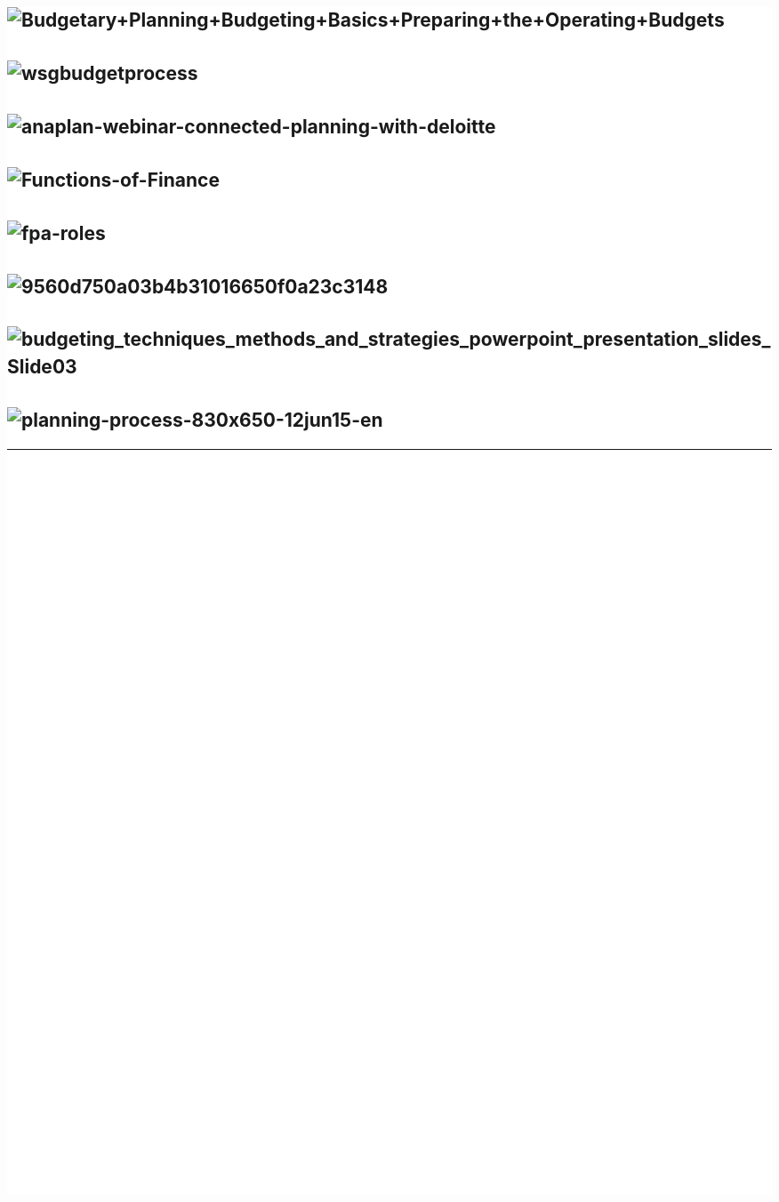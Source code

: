 ![Budgetary+Planning+Budgeting+Basics+Preparing+the+Operating+Budgets](https://slideplayer.com/slide/12644715/76/images/3/Budgetary+Planning+Budgeting+Basics+Preparing+the+Operating+Budgets.jpg)
---------
![wsgbudgetprocess](https://skill-works.org/images/wsgbudgetprocess.png)
---------
![anaplan-webinar-connected-planning-with-deloitte](https://image.slidesharecdn.com/whiteboardslidedeloittev61-170622164034/95/anaplan-webinar-connected-planning-with-deloitte-12-1024.jpg?cb=1498149819)
---------
![Functions-of-Finance](https://efinancemanagement.com/wp-content/uploads/2013/03/Functions-of-Finance.jpg)
---------
![fpa-roles](https://wsp-blog-images.s3.amazonaws.com/uploads/2018/04/30111311/fpa-roles.jpg)
---------
![9560d750a03b4b31016650f0a23c3148](https://i.pinimg.com/originals/95/60/d7/9560d750a03b4b31016650f0a23c3148.png)
---------
![budgeting_techniques_methods_and_strategies_powerpoint_presentation_slides_Slide03](https://www.slideteam.net/media/catalog/product/cache/960x720/b/u/budgeting_techniques_methods_and_strategies_powerpoint_presentation_slides_Slide03.jpg)
---------
![planning-process-830x650-12jun15-en](https://www.icann.org/sites/default/files/assets/planning-process-830x650-12jun15-en.png)
---------
------------------------
![]()
---------
![]()
---------
![]()
---------
![]()
---------
![]()
---------
![]()
---------
![]()
---------
![]()
---------
![]()
---------
![]()
---------
![]()
---------
![]()
---------
![]()
---------
![]()
---------